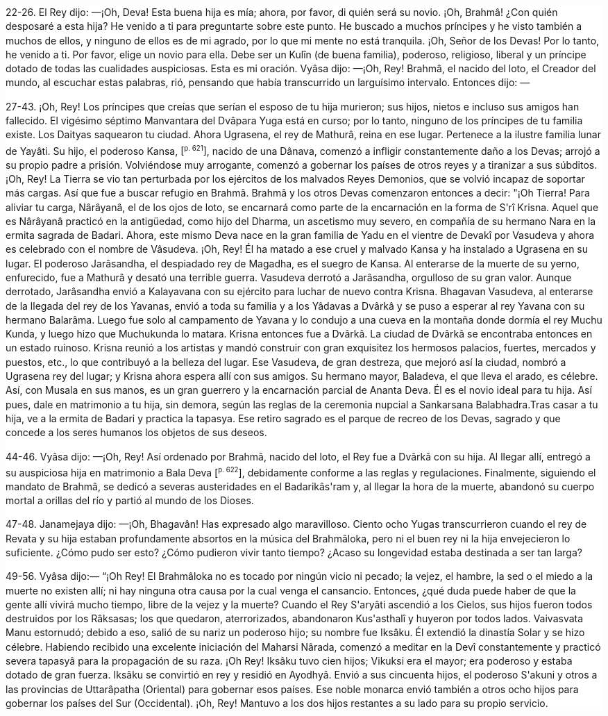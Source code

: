 22-26. El Rey dijo: —¡Oh, Deva! Esta buena hija es mía; ahora, por favor, di quién será su novio. ¡Oh, Brahmâ! ¿Con quién desposaré a esta hija? He venido a ti para preguntarte sobre este punto. He buscado a muchos príncipes y he visto también a muchos de ellos, y ninguno de ellos es de mi agrado, por lo que mi mente no está tranquila. ¡Oh, Señor de los Devas! Por lo tanto, he venido a ti. Por favor, elige un novio para ella. Debe ser un Kulîn (de buena familia), poderoso, religioso, liberal y un príncipe dotado de todas las cualidades auspiciosas. Esta es mi oración. Vyâsa dijo: —¡Oh, Rey! Brahmâ, el nacido del loto, el Creador del mundo, al escuchar estas palabras, rió, pensando que había transcurrido un larguísimo intervalo. Entonces dijo: —

27-43. ¡Oh, Rey! Los príncipes que creías que serían el esposo de tu hija murieron; sus hijos, nietos e incluso sus amigos han fallecido. El vigésimo séptimo Manvantara del Dvâpara Yuga está en curso; por lo tanto, ninguno de los príncipes de tu familia existe. Los Daityas saquearon tu ciudad. Ahora Ugrasena, el rey de Mathurâ, reina en ese lugar. Pertenece a la ilustre familia lunar de Yayâti. Su hijo, el poderoso Kansa, <span id="p621">[<sup><small>p. 621</small></sup>]</span>, nacido de una Dânava, comenzó a infligir constantemente daño a los Devas; arrojó a su propio padre a prisión. Volviéndose muy arrogante, comenzó a gobernar los países de otros reyes y a tiranizar a sus súbditos. ¡Oh, Rey! La Tierra se vio tan perturbada por los ejércitos de los malvados Reyes Demonios, que se volvió incapaz de soportar más cargas. Así que fue a buscar refugio en Brahmâ. Brahmâ y los otros Devas comenzaron entonces a decir: "¡Oh Tierra! Para aliviar tu carga, Nârâyanâ, el de los ojos de loto, se encarnará como parte de la encarnación en la forma de S'rî Krisna. Aquel que es Nârâyanâ practicó en la antigüedad, como hijo del Dharma, un ascetismo muy severo, en compañía de su hermano Nara en la ermita sagrada de Badari. Ahora, este mismo Deva nace en la gran familia de Yadu en el vientre de Devakî por Vasudeva y ahora es celebrado con el nombre de Vâsudeva. ¡Oh, Rey! Él ha matado a ese cruel y malvado Kansa y ha instalado a Ugrasena en su lugar. El poderoso Jarâsandha, el despiadado rey de Magadha, es el suegro de Kansa. Al enterarse de la muerte de su yerno, enfurecido, fue a Mathurâ y desató una terrible guerra. Vasudeva derrotó a Jarâsandha, orgulloso de su gran valor. Aunque derrotado, Jarâsandha envió a Kalayavana con su ejército para luchar de nuevo contra Krisna. Bhagavan Vasudeva, al enterarse de la llegada del rey de los Yavanas, envió a toda su familia y a los Yâdavas a Dvârkâ y se puso a esperar al rey Yavana con su hermano Balarâma. Luego fue solo al campamento de Yavana y lo condujo a una cueva en la montaña donde dormía el rey Muchu Kunda, y luego hizo que Muchukunda lo matara. Krisna entonces fue a Dvârkâ. La ciudad de Dvârkâ se encontraba entonces en un estado ruinoso. Krisna reunió a los artistas y mandó construir con gran exquisitez los hermosos palacios, fuertes, mercados y puestos, etc., lo que contribuyó a la belleza del lugar. Ese Vasudeva, de gran destreza, que mejoró así la ciudad, nombró a Ugrasena rey del lugar; y Krisna ahora espera allí con sus amigos. Su hermano mayor, Baladeva, el que lleva el arado, es célebre. Así, con Musala en sus manos, es un gran guerrero y la encarnación parcial de Ananta Deva. Él es el novio ideal para tu hija. Así pues, dale en matrimonio a tu hija, sin demora, según las reglas de la ceremonia nupcial a Sankarsana Balabhadra.Tras casar a tu hija, ve a la ermita de Badari y practica la tapasya. Ese retiro sagrado es el parque de recreo de los Devas, sagrado y que concede a los seres humanos los objetos de sus deseos.

44-46. Vyâsa dijo: —¡Oh, Rey! Así ordenado por Brahmâ, nacido del loto, el Rey fue a Dvârkâ con su hija. Al llegar allí, entregó a su auspiciosa hija en matrimonio a Bala Deva <span id="p622">[<sup><small>p. 622</small></sup>]</span>, debidamente conforme a las reglas y regulaciones. Finalmente, siguiendo el mandato de Brahmâ, se dedicó a severas austeridades en el Badarikâs'ram y, al llegar la hora de la muerte, abandonó su cuerpo mortal a orillas del río y partió al mundo de los Dioses.

47-48. Janamejaya dijo: —¡Oh, Bhagavân! Has expresado algo maravilloso. Ciento ocho Yugas transcurrieron cuando el rey de Revata y su hija estaban profundamente absortos en la música del Brahmâloka, pero ni el buen rey ni la hija envejecieron lo suficiente. ¿Cómo pudo ser esto? ¿Cómo pudieron vivir tanto tiempo? ¿Acaso su longevidad estaba destinada a ser tan larga?

49-56. Vyâsa dijo:— “¡Oh Rey! El Brahmâloka no es tocado por ningún vicio ni pecado; la vejez, el hambre, la sed o el miedo a la muerte no existen allí; ni hay ninguna otra causa por la cual venga el cansancio. Entonces, ¿qué duda puede haber de que la gente allí vivirá mucho tiempo, libre de la vejez y la muerte? Cuando el Rey S'aryâti ascendió a los Cielos, sus hijos fueron todos destruidos por los Râksasas; los que quedaron, aterrorizados, abandonaron Kus'asthalî y huyeron por todos lados. Vaivasvata Manu estornudó; debido a eso, salió de su nariz un poderoso hijo; su nombre fue Iksâku. Él extendió la dinastía Solar y se hizo célebre. Habiendo recibido una excelente iniciación del Maharsi Nârada, comenzó a meditar en la Devî constantemente y practicó severa tapasyâ para la propagación de su raza. ¡Oh Rey! Iksâku tuvo cien hijos; Vikuksi era el mayor; era poderoso y estaba dotado de gran fuerza. Iksâku se convirtió en rey y residió en Ayodhyâ. Envió a sus cincuenta hijos, el poderoso S'akuni y otros a las provincias de Uttarâpatha (Oriental) para gobernar esos países. Ese noble monarca envió también a otros ocho hijos para gobernar los países del Sur (Occidental). ¡Oh, Rey! Mantuvo a los dos hijos restantes a su lado para su propio servicio.
